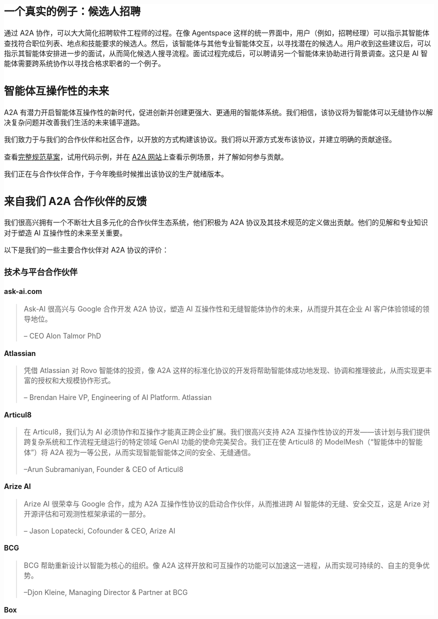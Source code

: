 ## 一个真实的例子：候选人招聘

通过 A2A 协作，可以大大简化招聘软件工程师的过程。在像 Agentspace 这样的统一界面中，用户（例如，招聘经理）可以指示其智能体查找符合职位列表、地点和技能要求的候选人。然后，该智能体与其他专业智能体交互，以寻找潜在的候选人。用户收到这些建议后，可以指示其智能体安排进一步的面试，从而简化候选人搜寻流程。面试过程完成后，可以聘请另一个智能体来协助进行背景调查。这只是 AI 智能体需要跨系统协作以寻找合格求职者的一个例子。

## 智能体互操作性的未来

A2A 有潜力开启智能体互操作性的新时代，促进创新并创建更强大、更通用的智能体系统。我们相信，该协议将为智能体可以无缝协作以解决复杂问题并改善我们生活的未来铺平道路。

我们致力于与我们的合作伙伴和社区合作，以开放的方式构建该协议。我们将以开源方式发布该协议，并建立明确的贡献途径。

查看[完整规范草案](https://github.com/google/A2A)，试用代码示例，并在 [A2A 网站](https://google.github.io/A2A)上查看示例场景，并了解如何参与贡献。

我们正在与合作伙伴合作，于今年晚些时候推出该协议的生产就绪版本。

## 来自我们 A2A 合作伙伴的反馈

我们很高兴拥有一个不断壮大且多元化的合作伙伴生态系统，他们积极为 A2A 协议及其技术规范的定义做出贡献。他们的见解和专业知识对于塑造 AI 互操作性的未来至关重要。

以下是我们的一些主要合作伙伴对 A2A 协议的评价：

### 技术与平台合作伙伴

**ask-ai.com**

> Ask-AI 很高兴与 Google 合作开发 A2A 协议，塑造 AI 互操作性和无缝智能体协作的未来，从而提升其在企业 AI 客户体验领域的领导地位。
>
> – CEO Alon Talmor PhD

**Atlassian**

> 凭借 Atlassian 对 Rovo 智能体的投资，像 A2A 这样的标准化协议的开发将帮助智能体成功地发现、协调和推理彼此，从而实现更丰富的授权和大规模协作形式。
>
> – Brendan Haire VP, Engineering of AI Platform. Atlassian

**Articul8**

> 在 Articul8，我们认为 AI 必须协作和互操作才能真正跨企业扩展。我们很高兴支持 A2A 互操作性协议的开发——该计划与我们提供跨复杂系统和工作流程无缝运行的特定领域 GenAI 功能的使命完美契合。我们正在使 Articul8 的 ModelMesh（“智能体中的智能体”）将 A2A 视为一等公民，从而实现智能智能体之间的安全、无缝通信。
>
> –Arun Subramaniyan, Founder & CEO of Articul8

**Arize AI**

> Arize AI 很荣幸与 Google 合作，成为 A2A 互操作性协议的启动合作伙伴，从而推进跨 AI 智能体的无缝、安全交互，这是 Arize 对开源评估和可观测性框架承诺的一部分。
>
> – Jason Lopatecki, Cofounder & CEO, Arize AI

**BCG**

> BCG 帮助重新设计以智能为核心的组织。像 A2A 这样开放和可互操作的功能可以加速这一进程，从而实现可持续的、自主的竞争优势。
>
> –Djon Kleine, Managing Director & Partner at BCG

**Box**
